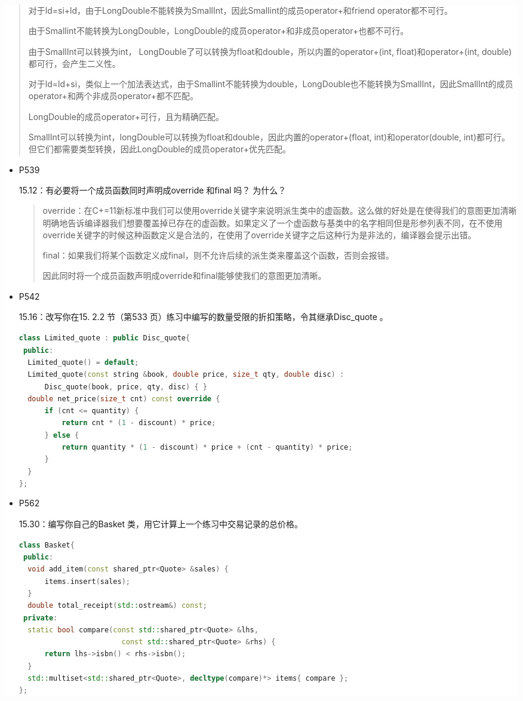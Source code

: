   > 对于ld=si+ld，由于LongDouble不能转换为SmallInt，因此Smallint的成员operator+和friend operator都不可行。
  > 
  > 由于Smallint不能转换为LongDouble，LongDouble的成员operator+和非成员operator+也都不可行。
  >
  > 由于SmallInt可以转换为int， LongDouble了可以转换为float和double，所以内置的operator+(int, float)和operator+(int, double)都可行，会产生二义性。
  >
  > 对于ld=ld+si，类似上一个加法表达式，由于Smallint不能转换为double，LongDouble也不能转换为SmallInt，因此SmallInt的成员operator+和两个非成员operator+都不匹配。
  >
  > LongDouble的成员operator+可行，且为精确匹配。
  > 
  > SmallInt可以转换为int，longDouble可以转换为float和double，因此内置的operator+(float, int)和operator(double, int)都可行。但它们都需要类型转换，因此LongDouble的成员operator+优先匹配。

- P539      

  15.12：有必要将一个成员函数同时声明成override 和final 吗？ 为什么？

  > override：在C+=11新标准中我们可以使用override关键字来说明派生类中的虚函数。这么做的好处是在使得我们的意图更加清晰明确地告诉编译器我们想要覆盖掉已存在的虚函数。如果定义了一个虚函数与基类中的名字相同但是形参列表不同，在不使用override关键字的时候这种函数定义是合法的，在使用了override关键字之后这种行为是非法的，编译器会提示出错。
  >
  > final：如果我们将某个函数定义成final，则不允许后续的派生类来覆盖这个函数，否则会报错。
  >
  > 因此同时将一个成员函数声明成override和final能够使我们的意图更加清晰。

  

- P542      

  15.16：改写你在15. 2.2 节（第533 页）练习中编写的数量受限的折扣策略，令其继承Disc_quote 。

  ```c++
  class Limited_quote : public Disc_quote{
   public:
  	Limited_quote() = default;
  	Limited_quote(const string &book, double price, size_t qty, double disc) : 
  		Disc_quote(book, price, qty, disc) { }
  	double net_price(size_t cnt) const override	{
  		if (cnt <= quantity) {
  			return cnt * (1 - discount) * price;
  		} else {
  			return quantity * (1 - discount) * price + (cnt - quantity) * price;
  		}
  	}
  };
  
  ```

  

- P562      

  15.30：编写你自己的Basket 类，用它计算上一个练习中交易记录的总价格。

  ```c++
  class Basket{
   public:
  	void add_item(const shared_ptr<Quote> &sales) {
  		items.insert(sales);
  	}
  	double total_receipt(std::ostream&) const;
   private:
  	static bool compare(const std::shared_ptr<Quote> &lhs, 
                          const std::shared_ptr<Quote> &rhs) {
  		return lhs->isbn() < rhs->isbn();
  	}
  	std::multiset<std::shared_ptr<Quote>, decltype(compare)*> items{ compare };
  };
  
  ```